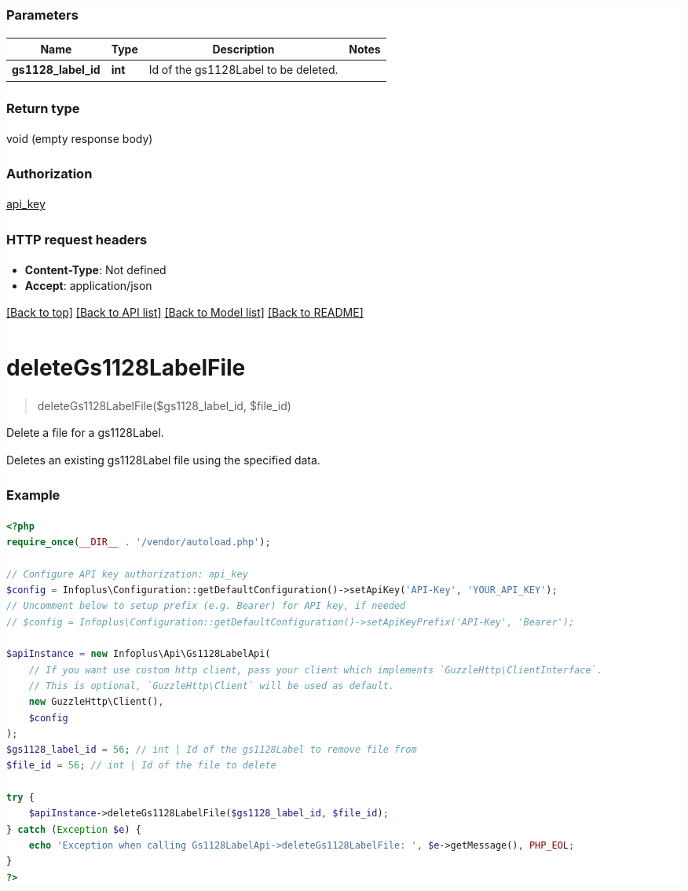 ### Parameters

Name | Type | Description  | Notes
------------- | ------------- | ------------- | -------------
 **gs1128_label_id** | **int**| Id of the gs1128Label to be deleted. |

### Return type

void (empty response body)

### Authorization

[api_key](../../README.md#api_key)

### HTTP request headers

 - **Content-Type**: Not defined
 - **Accept**: application/json

[[Back to top]](#) [[Back to API list]](../../README.md#documentation-for-api-endpoints) [[Back to Model list]](../../README.md#documentation-for-models) [[Back to README]](../../README.md)

# **deleteGs1128LabelFile**
> deleteGs1128LabelFile($gs1128_label_id, $file_id)

Delete a file for a gs1128Label.

Deletes an existing gs1128Label file using the specified data.

### Example
```php
<?php
require_once(__DIR__ . '/vendor/autoload.php');

// Configure API key authorization: api_key
$config = Infoplus\Configuration::getDefaultConfiguration()->setApiKey('API-Key', 'YOUR_API_KEY');
// Uncomment below to setup prefix (e.g. Bearer) for API key, if needed
// $config = Infoplus\Configuration::getDefaultConfiguration()->setApiKeyPrefix('API-Key', 'Bearer');

$apiInstance = new Infoplus\Api\Gs1128LabelApi(
    // If you want use custom http client, pass your client which implements `GuzzleHttp\ClientInterface`.
    // This is optional, `GuzzleHttp\Client` will be used as default.
    new GuzzleHttp\Client(),
    $config
);
$gs1128_label_id = 56; // int | Id of the gs1128Label to remove file from
$file_id = 56; // int | Id of the file to delete

try {
    $apiInstance->deleteGs1128LabelFile($gs1128_label_id, $file_id);
} catch (Exception $e) {
    echo 'Exception when calling Gs1128LabelApi->deleteGs1128LabelFile: ', $e->getMessage(), PHP_EOL;
}
?>
```
